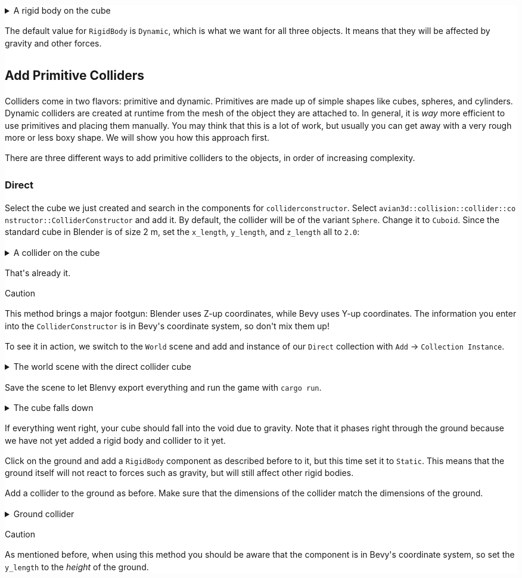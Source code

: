 <details><summary>A rigid body on the cube</summary></details>

The default value for `RigidBody` is `Dynamic`, which is what we want for all three objects.
It means that they will be affected by gravity and other forces.

## Add Primitive Colliders

Colliders come in two flavors: primitive and dynamic. Primitives are made up of simple shapes like cubes, spheres, and cylinders. Dynamic colliders are created at runtime from the mesh of the object they are attached to. In general, it is *way* more efficient to use primitives and placing them manually. You may think that this is a lot of work, but usually you can get away with a very rough more or less boxy shape. We will show you how this approach first.

There are three different ways to add primitive colliders to the objects, in order of increasing complexity.

### Direct

Select the cube we just created and search in the components for `colliderconstructor`. Select `avian3d::collision::collider::constructor::ColliderConstructor` and add it.
By default, the collider will be of the variant `Sphere`. Change it to `Cuboid`.
Since the standard cube in Blender is of size 2 m, set the `x_length`, `y_length`, and `z_length` all to `2.0`:
<details><summary>A collider on the cube</summary></details>

That's already it.

> [!CAUTION]
> This method brings a major footgun: Blender uses Z-up coordinates, while Bevy uses Y-up coordinates.
> The information you enter into the `ColliderConstructor` is in Bevy's coordinate system, so don't mix them up!

To see it in action, we switch to the `World` scene and add and instance of our `Direct` collection with `Add` -> `Collection Instance`.

<details><summary>The world scene with the direct collider cube</summary></details>

Save the scene to let Blenvy export everything and run the game with `cargo run`.

<details><summary>The cube falls down</summary></details>

If everything went right, your cube should fall into the void due to gravity.
Note that it phases right through the ground because we have not yet added a rigid body and collider to it yet.

Click on the ground and add a `RigidBody` component as described before to it, but this time set it to `Static`.
This means that the ground itself will not react to forces such as gravity, but will still affect other rigid bodies.

Add a collider to the ground as before. Make sure that the dimensions of the collider match the dimensions of the ground.

<details><summary>Ground collider</summary></details>

> [!CAUTION]
> As mentioned before, when using this method you should be aware that the component
> is in Bevy's coordinate system, so set the `y_length` to the *height* of the ground.
